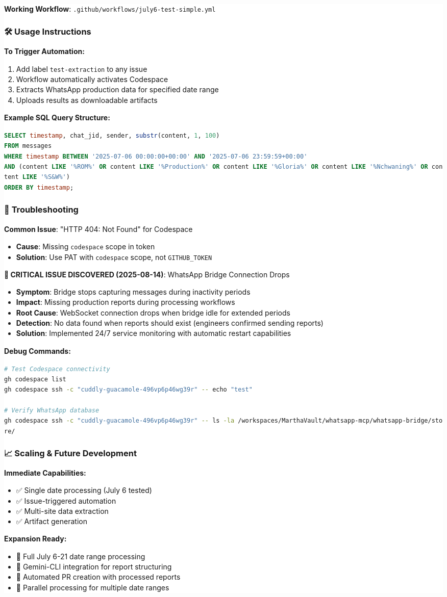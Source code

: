 **Working Workflow**: `.github/workflows/july6-test-simple.yml`

### 🛠️ **Usage Instructions**

**To Trigger Automation:**
1. Add label `test-extraction` to any issue
2. Workflow automatically activates Codespace
3. Extracts WhatsApp production data for specified date range
4. Uploads results as downloadable artifacts

**Example SQL Query Structure:**
```sql
SELECT timestamp, chat_jid, sender, substr(content, 1, 100) 
FROM messages 
WHERE timestamp BETWEEN '2025-07-06 00:00:00+00:00' AND '2025-07-06 23:59:59+00:00' 
AND (content LIKE '%ROM%' OR content LIKE '%Production%' OR content LIKE '%Gloria%' OR content LIKE '%Nchwaning%' OR content LIKE '%S&W%') 
ORDER BY timestamp;
```

### 🔧 **Troubleshooting**

**Common Issue**: "HTTP 404: Not Found" for Codespace
- **Cause**: Missing `codespace` scope in token
- **Solution**: Use PAT with `codespace` scope, not `GITHUB_TOKEN`

**🚨 CRITICAL ISSUE DISCOVERED (2025-08-14)**: WhatsApp Bridge Connection Drops
- **Symptom**: Bridge stops capturing messages during inactivity periods
- **Impact**: Missing production reports during processing workflows
- **Root Cause**: WebSocket connection drops when bridge idle for extended periods
- **Detection**: No data found when reports should exist (engineers confirmed sending reports)
- **Solution**: Implemented 24/7 service monitoring with automatic restart capabilities

**Debug Commands:**
```bash
# Test Codespace connectivity
gh codespace list
gh codespace ssh -c "cuddly-guacamole-496vp6p46wg39r" -- echo "test"

# Verify WhatsApp database
gh codespace ssh -c "cuddly-guacamole-496vp6p46wg39r" -- ls -la /workspaces/MarthaVault/whatsapp-mcp/whatsapp-bridge/store/
```

### 📈 **Scaling & Future Development**

**Immediate Capabilities:**
- ✅ Single date processing (July 6 tested)  
- ✅ Issue-triggered automation
- ✅ Multi-site data extraction
- ✅ Artifact generation

**Expansion Ready:**
- 📅 Full July 6-21 date range processing
- 🤖 Gemini-CLI integration for report structuring  
- 📝 Automated PR creation with processed reports
- 🔄 Parallel processing for multiple date ranges
